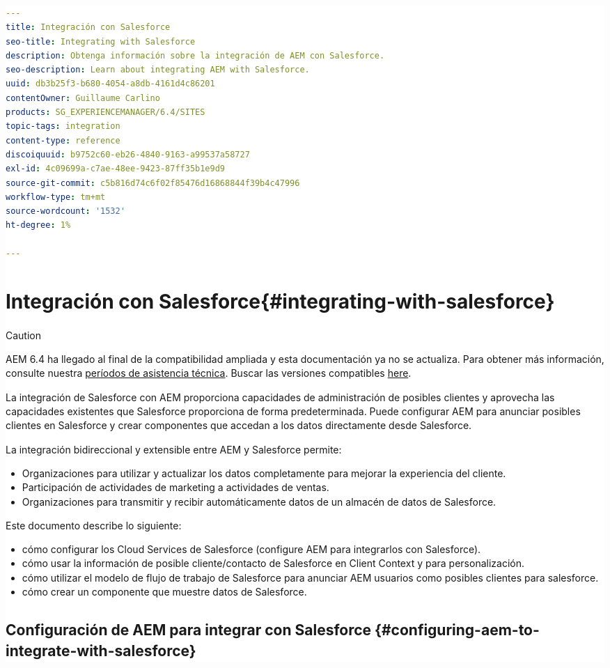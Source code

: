 ```yaml
---
title: Integración con Salesforce
seo-title: Integrating with Salesforce
description: Obtenga información sobre la integración de AEM con Salesforce.
seo-description: Learn about integrating AEM with Salesforce.
uuid: db3b25f3-b680-4054-a8db-4161d4c86201
contentOwner: Guillaume Carlino
products: SG_EXPERIENCEMANAGER/6.4/SITES
topic-tags: integration
content-type: reference
discoiquuid: b9752c60-eb26-4840-9163-a99537a58727
exl-id: 4c09699a-c7ae-48ee-9423-87ff35b1e9d9
source-git-commit: c5b816d74c6f02f85476d16868844f39b4c47996
workflow-type: tm+mt
source-wordcount: '1532'
ht-degree: 1%

---
```


# Integración con Salesforce{#integrating-with-salesforce}

>[!CAUTION]
>
>AEM 6.4 ha llegado al final de la compatibilidad ampliada y esta documentación ya no se actualiza. Para obtener más información, consulte nuestra [períodos de asistencia técnica](https://helpx.adobe.com/es/support/programs/eol-matrix.html). Buscar las versiones compatibles [here](https://experienceleague.adobe.com/docs/).

La integración de Salesforce con AEM proporciona capacidades de administración de posibles clientes y aprovecha las capacidades existentes que Salesforce proporciona de forma predeterminada. Puede configurar AEM para anunciar posibles clientes en Salesforce y crear componentes que accedan a los datos directamente desde Salesforce.

La integración bidireccional y extensible entre AEM y Salesforce permite:

* Organizaciones para utilizar y actualizar los datos completamente para mejorar la experiencia del cliente.
* Participación de actividades de marketing a actividades de ventas.
* Organizaciones para transmitir y recibir automáticamente datos de un almacén de datos de Salesforce.

Este documento describe lo siguiente:

* cómo configurar los Cloud Services de Salesforce (configure AEM para integrarlos con Salesforce).
* cómo usar la información de posible cliente/contacto de Salesforce en Client Context y para personalización.
* cómo utilizar el modelo de flujo de trabajo de Salesforce para anunciar AEM usuarios como posibles clientes para salesforce.
* cómo crear un componente que muestre datos de Salesforce.

## Configuración de AEM para integrar con Salesforce {#configuring-aem-to-integrate-with-salesforce}
